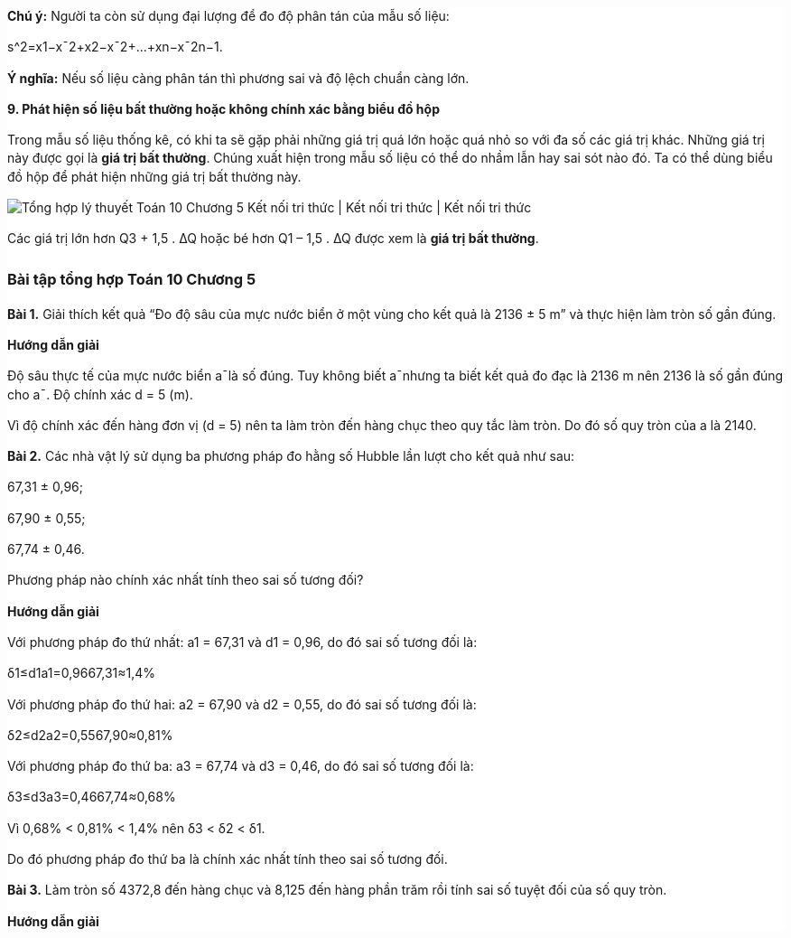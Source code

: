**Chú ý:** Người ta còn sử dụng đại lượng để đo độ phân tán của mẫu số liệu:

s^2=x1−x¯2+x2−x¯2+...+xn−x¯2n−1.

**Ý nghĩa:** Nếu số liệu càng phân tán thì phương sai và độ lệch chuẩn càng lớn.

**9. Phát hiện số liệu bất thường hoặc không chính xác bằng biểu đồ hộp**

Trong mẫu số liệu thống kê, có khi ta sẽ gặp phải những giá trị quá lớn hoặc quá nhỏ so với đa số các giá trị khác. Những giá trị này được gọi là **giá trị bất thường**. Chúng xuất hiện trong mẫu số liệu có thể do nhầm lẫn hay sai sót nào đó. Ta có thể dùng biểu đồ hộp để phát hiện những giá trị bất thường này.

![Tổng hợp lý thuyết Toán 10 Chương 5 Kết nối tri thức | Kết nối tri thức | Kết nối tri thức](https://vietjack.com/toan-10-kn/images/ly-thuyet-bai-tap-cuoi-chuong-5-157683.PNG)

Các giá trị lớn hơn Q3 \+ 1,5 . ∆Q hoặc bé hơn Q1 – 1,5 . ∆Q được xem là **giá trị bất thường**.

### **Bài tập tổng hợp Toán 10 Chương 5**

**Bài 1.** Giải thích kết quả “Đo độ sâu của mực nước biển ở một vùng cho kết quả là 2136 ± 5 m” và thực hiện làm tròn số gần đúng.

**Hướng dẫn giải**

Độ sâu thực tế của mực nước biển a¯là số đúng. Tuy không biết a¯nhưng ta biết kết quả đo đạc là 2136 m nên 2136 là số gần đúng cho a¯. Độ chính xác d = 5 (m).

Vì độ chính xác đến hàng đơn vị (d = 5) nên ta làm tròn đến hàng chục theo quy tắc làm tròn. Do đó số quy tròn của a là 2140.

**Bài 2.** Các nhà vật lý sử dụng ba phương pháp đo hằng số Hubble lần lượt cho kết quả như sau:

67,31 ± 0,96;

67,90 ± 0,55;

67,74 ± 0,46.

Phương pháp nào chính xác nhất tính theo sai số tương đối?

**Hướng dẫn giải**

Với phương pháp đo thứ nhất: a1 = 67,31 và d1 = 0,96, do đó sai số tương đối là:

δ1≤d1a1=0,9667,31≈1,4%

Với phương pháp đo thứ hai: a2 = 67,90 và d2 = 0,55, do đó sai số tương đối là:

δ2≤d2a2=0,5567,90≈0,81%

Với phương pháp đo thứ ba: a3 = 67,74 và d3 = 0,46, do đó sai số tương đối là:

δ3≤d3a3=0,4667,74≈0,68%

Vì 0,68% < 0,81% < 1,4% nên δ3 < δ2 < δ1.

Do đó phương pháp đo thứ ba là chính xác nhất tính theo sai số tương đối.

**Bài 3.** Làm tròn số 4372,8 đến hàng chục và 8,125 đến hàng phần trăm rồi tính sai số tuyệt đối của số quy tròn.

**Hướng dẫn giải**
